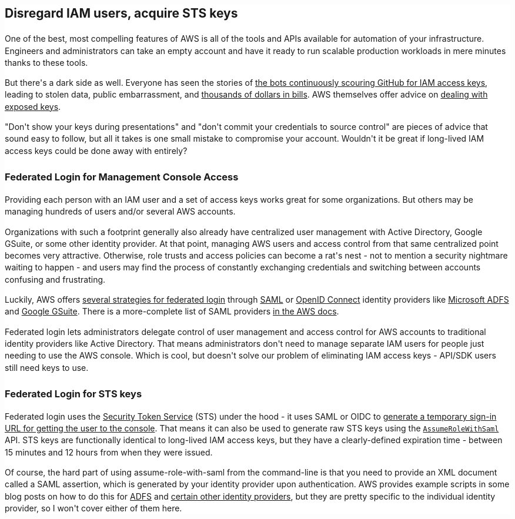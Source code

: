 ## Disregard IAM users, acquire STS keys

One of the best, most compelling features of AWS is all of the tools and APIs available for automation of your infrastructure. Engineers and administrators can take an empty account and have it ready to run scalable production workloads in mere minutes thanks to these tools.

But there's a dark side as well. Everyone has seen the stories of [the bots continuously scouring GitHub for IAM access keys](http://www.programmableweb.com/news/why-exposed-api-keys-and-sensitive-data-are-growing-cause-concern/analysis/2015/01/05), leading to stolen data, public embarrassment, and [thousands of dollars in bills](https://wptavern.com/ryan-hellyers-aws-nightmare-leaked-access-keys-result-in-a-6000-bill-overnight). AWS themselves offer advice on [dealing with exposed keys](https://aws.amazon.com/blogs/security/what-to-do-if-you-inadvertently-expose-an-aws-access-key/).

"Don't show your keys during presentations" and "don't commit your credentials to source control" are pieces of advice that sound easy to follow, but all it takes is one small mistake to compromise your account. Wouldn't it be great if long-lived IAM access keys could be done away with entirely?

### Federated Login for Management Console Access
Providing each person with an IAM user and a set of access keys works great for some organizations. But others may be managing hundreds of users and/or several AWS accounts.

Organizations with such a footprint generally also already have centralized user management with Active Directory, Google GSuite, or some other identity provider. At that point, managing AWS users and access control from that same centralized point becomes very attractive. Otherwise, role trusts and access policies can become a rat's nest - not to mention a security nightmare waiting to happen - and users may find the process of constantly exchanging credentials and switching between accounts confusing and frustrating.

Luckily, AWS offers [several strategies for federated login](http://docs.aws.amazon.com/IAM/latest/UserGuide/id_roles_providers.html) through [SAML](https://en.wikipedia.org/wiki/SAML_2.0) or [OpenID Connect](https://en.wikipedia.org/wiki/OpenID_Connect) identity providers like [Microsoft ADFS](https://aws.amazon.com/blogs/security/enabling-federation-to-aws-using-windows-active-directory-adfs-and-saml-2-0/) and [Google GSuite](https://aws.amazon.com/blogs/security/how-to-set-up-federated-single-sign-on-to-aws-using-google-apps/). There is a more-complete list of SAML providers [in the AWS docs](http://docs.aws.amazon.com/IAM/latest/UserGuide/id_roles_providers_saml_3rd-party.html).

Federated login lets administrators delegate control of user management and access control for AWS accounts to traditional identity providers like Active Directory. That means administrators don't need to manage separate IAM users for people just needing to use the AWS console. Which is cool, but doesn't solve our problem of eliminating IAM access keys - API/SDK users still need keys to use.

### Federated Login for STS keys
Federated login uses the [Security Token Service](http://docs.aws.amazon.com/STS/latest/APIReference/Welcome.html) (STS) under the hood - it uses SAML or OIDC to [generate a temporary sign-in URL for getting the user to the console](http://docs.aws.amazon.com/IAM/latest/UserGuide/id_roles_providers_enable-console-saml.html). That means it can also be used to generate raw STS keys using the [`AssumeRoleWithSaml`](http://docs.aws.amazon.com/STS/latest/APIReference/API_AssumeRoleWithSAML.html) API. STS keys are functionally identical to long-lived IAM access keys, but they have a clearly-defined expiration time - between 15 minutes and 12 hours from when they were issued.

Of course, the hard part of using assume-role-with-saml from the command-line is that you need to provide an XML document called a SAML assertion, which is generated by your identity provider upon authentication. AWS provides example scripts in some blog posts on how to do this for [ADFS](https://aws.amazon.com/blogs/security/how-to-implement-federated-api-and-cli-access-using-saml-2-0-and-ad-fs/) and [certain other identity providers](https://aws.amazon.com/blogs/security/how-to-implement-a-general-solution-for-federated-apicli-access-using-saml-2-0/), but they are pretty specific to the individual identity provider, so I won't cover either of them here.
